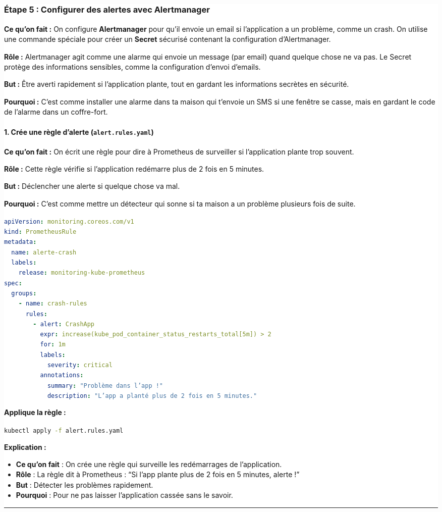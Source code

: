 
### Étape 5 : Configurer des alertes avec Alertmanager

**Ce qu’on fait :** On configure **Alertmanager** pour qu’il envoie un email si l’application a un problème, comme un crash. On utilise une commande spéciale pour créer un **Secret** sécurisé contenant la configuration d’Alertmanager.

**Rôle :** Alertmanager agit comme une alarme qui envoie un message (par email) quand quelque chose ne va pas. Le Secret protège des informations sensibles, comme la configuration d’envoi d’emails.

**But :** Être averti rapidement si l’application plante, tout en gardant les informations secrètes en sécurité.

**Pourquoi :** C’est comme installer une alarme dans ta maison qui t’envoie un SMS si une fenêtre se casse, mais en gardant le code de l’alarme dans un coffre-fort.

#### 1. **Crée une règle d’alerte (`alert.rules.yaml`)**
**Ce qu’on fait :** On écrit une règle pour dire à Prometheus de surveiller si l’application plante trop souvent.

**Rôle :** Cette règle vérifie si l’application redémarre plus de 2 fois en 5 minutes.

**But :** Déclencher une alerte si quelque chose va mal.

**Pourquoi :** C’est comme mettre un détecteur qui sonne si ta maison a un problème plusieurs fois de suite.

```yaml
apiVersion: monitoring.coreos.com/v1
kind: PrometheusRule
metadata:
  name: alerte-crash
  labels:
    release: monitoring-kube-prometheus
spec:
  groups:
    - name: crash-rules
      rules:
        - alert: CrashApp
          expr: increase(kube_pod_container_status_restarts_total[5m]) > 2
          for: 1m
          labels:
            severity: critical
          annotations:
            summary: "Problème dans l’app !"
            description: "L’app a planté plus de 2 fois en 5 minutes."
```

**Applique la règle :**
```bash
kubectl apply -f alert.rules.yaml
```

**Explication :**
- **Ce qu’on fait** : On crée une règle qui surveille les redémarrages de l’application.
- **Rôle** : La règle dit à Prometheus : “Si l’app plante plus de 2 fois en 5 minutes, alerte !”
- **But** : Détecter les problèmes rapidement.
- **Pourquoi** : Pour ne pas laisser l’application cassée sans le savoir.

---